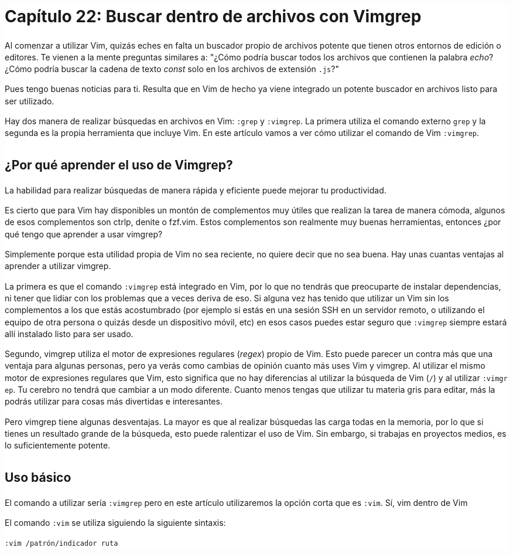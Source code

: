 # Capítulo 22: Buscar dentro de archivos con Vimgrep

Al comenzar a utilizar Vim, quizás eches en falta un buscador propio de archivos potente que tienen otros entornos de edición o editores. Te vienen a la mente preguntas similares a: "¿Cómo podría buscar todos los archivos que contienen la palabra _echo_? ¿Cómo podría buscar la cadena de texto _const_ solo en los archivos de extensión `.js`?"

Pues tengo buenas noticias para ti. Resulta que en Vim de hecho ya viene integrado un potente buscador en archivos listo para ser utilizado.

Hay dos manera de realizar búsquedas en archivos en Vim: `:grep` y `:vimgrep`. La primera utiliza el comando externo `grep` y la segunda es la propia herramienta que incluye Vim. En este artículo vamos a ver cómo utilizar el comando de Vim `:vimgrep`.

## ¿Por qué aprender el uso de Vimgrep?

La habilidad para realizar búsquedas de manera rápida y eficiente puede mejorar tu productividad. 

Es cierto que para Vim hay disponibles un montón de complementos muy útiles que realizan la tarea de manera cómoda, algunos de esos complementos son ctrlp, denite o fzf.vim. Estos complementos son realmente muy buenas herramientas, entonces ¿por qué tengo que aprender a usar vimgrep?

Simplemente porque esta utilidad propia de Vim no sea reciente, no quiere decir que no sea buena. Hay unas cuantas ventajas al aprender a utilizar vimgrep.

La primera es que el comando `:vimgrep` está integrado en Vim, por lo que no tendrás que preocuparte de instalar dependencias, ni tener que lidiar con los problemas que a veces deriva de eso. Si alguna vez has tenido que utilizar un Vim sin los complementos a los que estás acostumbrado (por ejemplo si estás en una sesión SSH en un servidor remoto, o utilizando el equipo de otra persona o quizás desde un dispositivo móvil, etc) en esos casos puedes estar seguro que `:vimgrep` siempre estará allí instalado listo para ser usado.

Segundo, vimgrep utiliza el motor de expresiones regulares (_regex_) propio de Vim. Esto puede parecer un contra más que una ventaja para algunas personas, pero ya verás como cambias de opinión cuanto más uses Vim y vimgrep. Al utilizar el mismo motor de expresiones regulares que Vim, esto significa que no hay diferencias al utilizar la búsqueda de Vim (`/`) y al utilizar `:vimgrep`. Tu cerebro no tendrá que cambiar a un modo diferente. Cuanto menos tengas que utilizar tu materia gris para editar, más la podrás utilizar para cosas más divertidas e interesantes.

Pero vimgrep tiene algunas desventajas. La mayor es que al realizar búsquedas las carga todas en la memoria, por lo que si tienes un resultado grande de la búsqueda, esto puede ralentizar el uso de Vim. Sin embargo, si trabajas en proyectos medios, es lo suficientemente potente.

## Uso básico

El comando a utilizar sería `:vimgrep` pero en este artículo utilizaremos la opción corta que es `:vim`. Sí, vim dentro de Vim

El comando `:vim` se utiliza siguiendo la siguiente sintaxis:

```
:vim /patrón/indicador ruta
```
